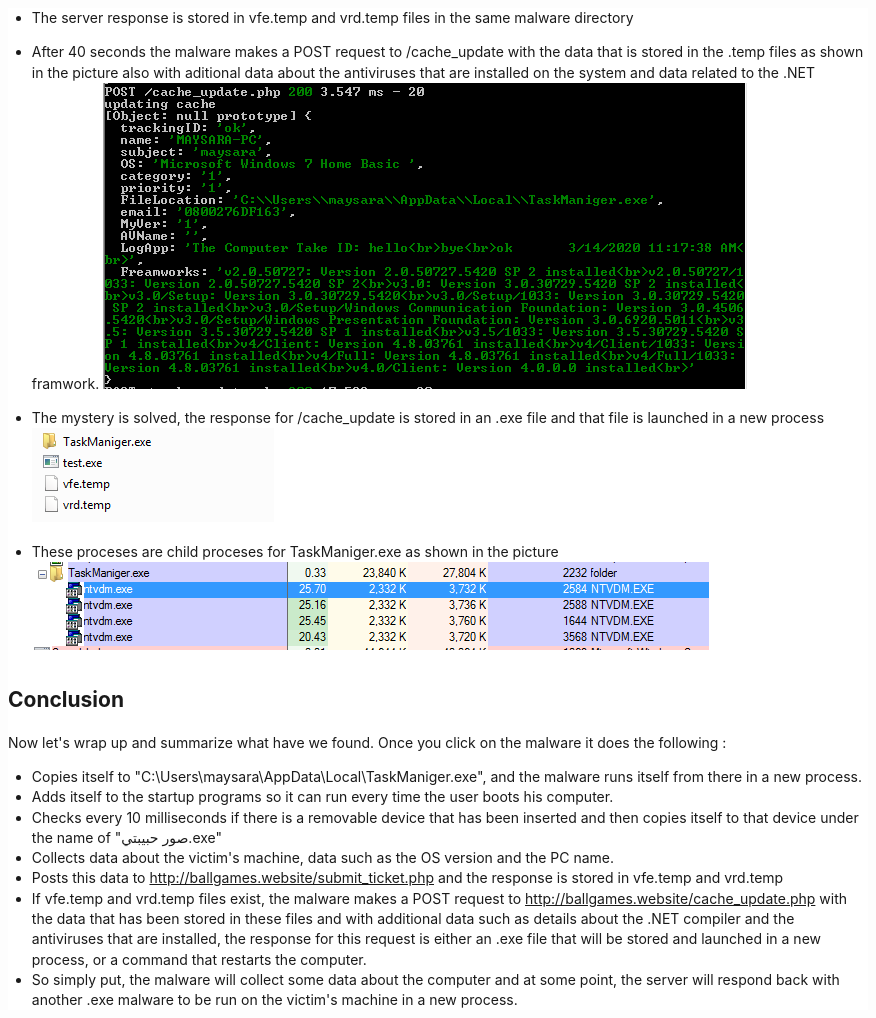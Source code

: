 -   The server response is stored in vfe.temp and vrd.temp files in the same malware directory

-   After 40 seconds the malware makes a POST request to /cache_update with the data that is stored in the .temp files as shown in the picture also with aditional data about the antiviruses that are installed on the system and data related to the .NET framwork.
![Image](/assets/images/note1/cacheupdatebody.png)

-   The mystery is solved, the response for /cache_update is stored in an .exe file and that file is launched in a new process
![Image](/assets/images/note1/folder.png)

-   These proceses are child proceses for TaskManiger.exe as shown in the picture
![Image](/assets/images/note1/exes.png)

## Conclusion

Now let's wrap up and summarize what have we found. Once you click on the malware it does the following :

-   Copies itself to "C:\Users\maysara\AppData\Local\TaskManiger.exe", and the malware runs itself from there in a new process.
-   Adds itself to the startup programs so it can run every time the user boots his computer.
-   Checks every 10 milliseconds if there is a removable device that has been inserted and then copies itself to that device under the name of "صور حبيبتي.exe"
-   Collects data about the victim's machine, data such as the OS version and the PC name.
-   Posts this data to http://ballgames.website/submit_ticket.php and the response is stored in vfe.temp and vrd.temp
-   If vfe.temp and vrd.temp files exist, the malware makes a POST request to http://ballgames.website/cache_update.php with the data that has been stored in these files and with additional data such as details about the .NET compiler and the antiviruses that are installed, the response for this request is either an .exe file that will be stored and launched in a new process, or a command that restarts the computer.
-   So simply put, the malware will collect some data about the computer and at some point, the server will respond back with another .exe malware to be run on the victim's machine in a new process.
